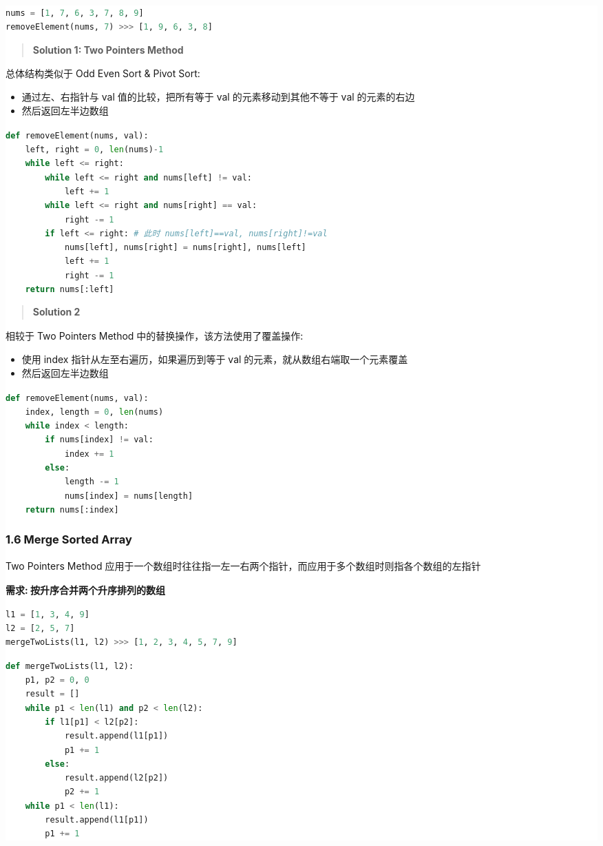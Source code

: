 ```py
nums = [1, 7, 6, 3, 7, 8, 9]
removeElement(nums, 7) >>> [1, 9, 6, 3, 8]
```

> **Solution 1: Two Pointers Method**

总体结构类似于 Odd Even Sort & Pivot Sort: 
- 通过左、右指针与 val 值的比较，把所有等于 val 的元素移动到其他不等于 val 的元素的右边
- 然后返回左半边数组

```py
def removeElement(nums, val):
    left, right = 0, len(nums)-1
    while left <= right:
        while left <= right and nums[left] != val:
            left += 1
        while left <= right and nums[right] == val:
            right -= 1
        if left <= right: # 此时 nums[left]==val, nums[right]!=val
            nums[left], nums[right] = nums[right], nums[left]
            left += 1
            right -= 1
    return nums[:left]
```

> **Solution 2**

相较于 Two Pointers Method 中的替换操作，该方法使用了覆盖操作:
- 使用 index 指针从左至右遍历，如果遍历到等于 val 的元素，就从数组右端取一个元素覆盖
- 然后返回左半边数组

```py
def removeElement(nums, val):
    index, length = 0, len(nums)
    while index < length:
        if nums[index] != val:
            index += 1
        else:
            length -= 1
            nums[index] = nums[length] 
    return nums[:index]
```

### 1.6 Merge Sorted Array
Two Pointers Method 应用于一个数组时往往指一左一右两个指针，而应用于多个数组时则指各个数组的左指针

**需求: 按升序合并两个升序排列的数组**

```py
l1 = [1, 3, 4, 9]
l2 = [2, 5, 7]
mergeTwoLists(l1, l2) >>> [1, 2, 3, 4, 5, 7, 9]
```

```py
def mergeTwoLists(l1, l2):
    p1, p2 = 0, 0
    result = []
    while p1 < len(l1) and p2 < len(l2):
        if l1[p1] < l2[p2]:
            result.append(l1[p1])
            p1 += 1
        else:
            result.append(l2[p2])
            p2 += 1
    while p1 < len(l1):
        result.append(l1[p1])
        p1 += 1
```